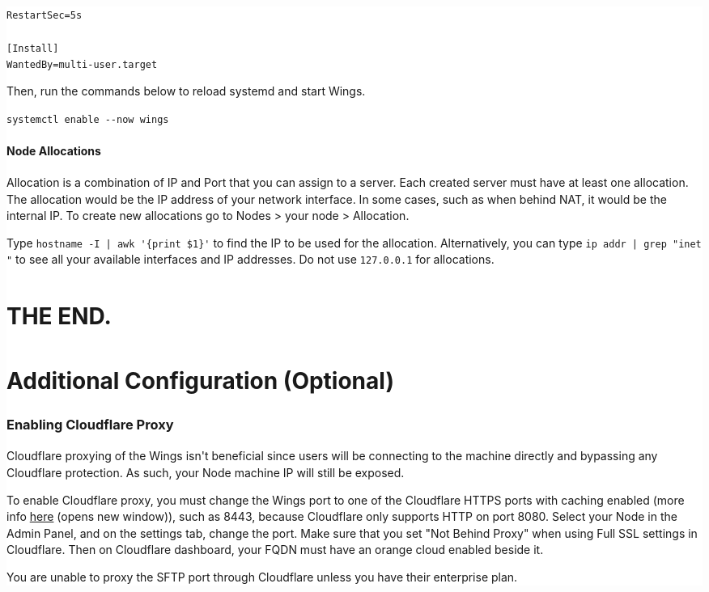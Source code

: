 ```
RestartSec=5s

[Install]
WantedBy=multi-user.target
```

Then, run the commands below to reload systemd and start Wings.

`systemctl enable --now wings`

#### Node Allocations

Allocation is a combination of IP and Port that you can assign to a server. Each created server must have at least one allocation. The allocation would be the IP address of your network interface. In some cases, such as when behind NAT, it would be the internal IP. To create new allocations go to Nodes > your node > Allocation.

Type `hostname -I | awk '{print $1}'` to find the IP to be used for the allocation. Alternatively, you can type `ip addr | grep "inet "` to see all your available interfaces and IP addresses. Do not use `127.0.0.1` for allocations.

# THE END.

# Additional Configuration (Optional)

### Enabling Cloudflare Proxy

Cloudflare proxying of the Wings isn't beneficial since users will be connecting to the machine directly and bypassing any Cloudflare protection. As such, your Node machine IP will still be exposed.

To enable Cloudflare proxy, you must change the Wings port to one of the Cloudflare HTTPS ports with caching enabled (more info [here](https://developers.cloudflare.com/fundamentals/get-started/reference/network-ports/) (opens new window)), such as 8443, because Cloudflare only supports HTTP on port 8080. Select your Node in the Admin Panel, and on the settings tab, change the port. Make sure that you set "Not Behind Proxy" when using Full SSL settings in Cloudflare. Then on Cloudflare dashboard, your FQDN must have an orange cloud enabled beside it.

You are unable to proxy the SFTP port through Cloudflare unless you have their enterprise plan.

